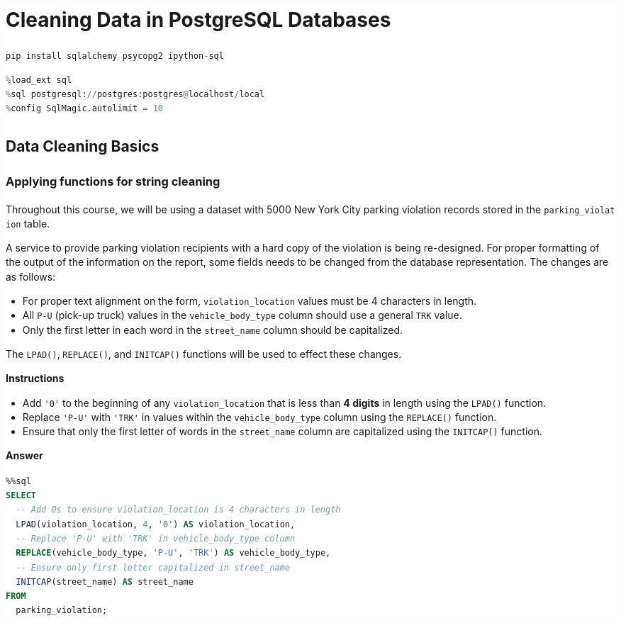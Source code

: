 # Cleaning Data in PostgreSQL Databases

```python
pip install sqlalchemy psycopg2 ipython-sql
```

```python
%load_ext sql
%sql postgresql://postgres:postgres@localhost/local
%config SqlMagic.autolimit = 10
```

## Data Cleaning Basics

### Applying functions for string cleaning

Throughout this course, we will be using a dataset with 5000 New York
City parking violation records stored in the `parking_violation` table.

A service to provide parking violation recipients with a hard copy of
the violation is being re-designed. For proper formatting of the output
of the information on the report, some fields needs to be changed from
the database representation. The changes are as follows:

- For proper text alignment on the form, `violation_location` values
  must be 4 characters in length.
- All `P-U` (pick-up truck) values in the `vehicle_body_type` column
  should use a general `TRK` value.
- Only the first letter in each word in the `street_name` column should
  be capitalized.

The `LPAD()`, `REPLACE()`, and `INITCAP()` functions will be used to
effect these changes.

**Instructions**

- Add `'0'` to the beginning of any `violation_location` that is less
  than **4 digits** in length using the `LPAD()` function.
- Replace `'P-U'` with `'TRK'` in values within the `vehicle_body_type`
  column using the `REPLACE()` function.
- Ensure that only the first letter of words in the `street_name` column
  are capitalized using the `INITCAP()` function.

**Answer**

```sql
%%sql
SELECT
  -- Add 0s to ensure violation_location is 4 characters in length
  LPAD(violation_location, 4, '0') AS violation_location,
  -- Replace 'P-U' with 'TRK' in vehicle_body_type column
  REPLACE(vehicle_body_type, 'P-U', 'TRK') AS vehicle_body_type,
  -- Ensure only first letter capitalized in street_name
  INITCAP(street_name) AS street_name
FROM
  parking_violation;
```
